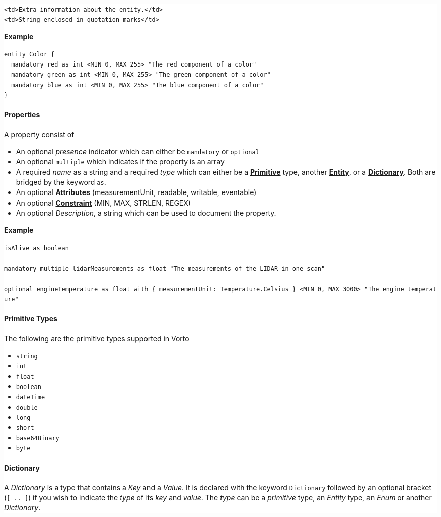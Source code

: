     <td>Extra information about the entity.</td>
    <td>String enclosed in quotation marks</td>
  </tr>
  </tbody>
</table>

**Example**

    entity Color {  
      mandatory red as int <MIN 0, MAX 255> "The red component of a color"  
      mandatory green as int <MIN 0, MAX 255> "The green component of a color"    
      mandatory blue as int <MIN 0, MAX 255> "The blue component of a color"  
    }

#### Properties

A property consist of 

- An optional *presence* indicator which can either be `mandatory` or `optional`
- An optional `multiple` which indicates if the property is an array
- A required *name* as a string and a required *type* which can either be a [**Primitive**](#primitive-types) type,
another [**Entity**](#entity), or a [**Dictionary**](#dictionary). Both are bridged by the keyword `as`.
- An optional [**Attributes**](#attributes) (measurementUnit, readable, writable, eventable)
- An optional [**Constraint**](#constraints) (MIN, MAX, STRLEN, REGEX)
- An optional *Description*, a string which can be used to document the property.

**Example**
  
    isAlive as boolean
    
    mandatory multiple lidarMeasurements as float "The measurements of the LIDAR in one scan"
    
    optional engineTemperature as float with { measurementUnit: Temperature.Celsius } <MIN 0, MAX 3000> "The engine temperature"

#### Primitive Types

The following are the primitive types supported in Vorto

- `string`
- `int`
- `float`
- `boolean`
- `dateTime`
- `double`
- `long`
- `short`
- `base64Binary`
- `byte`

#### Dictionary

A *Dictionary* is a type that contains a *Key* and a *Value*. It is declared with the keyword `Dictionary`
followed by an optional bracket (`[ .. ]`) if you wish to indicate the *type* of its *key* and *value*. The *type* can
be a *primitive* type, an *Entity* type, an *Enum* or another *Dictionary*.
